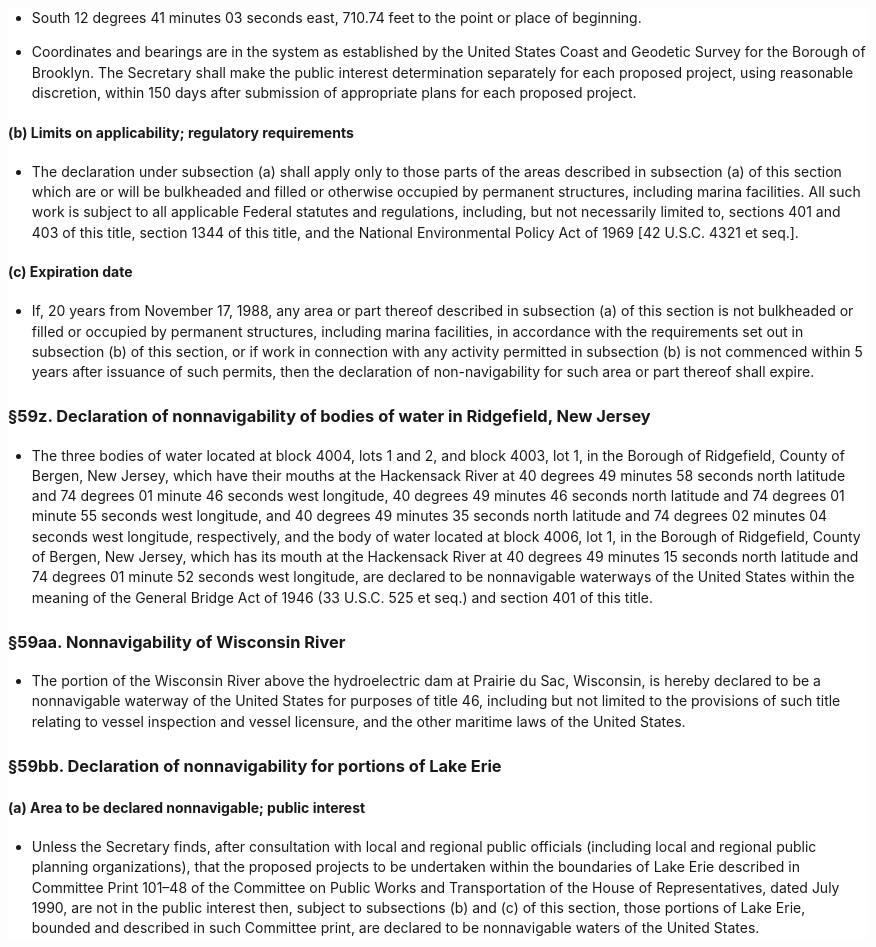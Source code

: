   * South 12 degrees 41 minutes 03 seconds east, 710.74 feet to the point or place of beginning.


* Coordinates and bearings are in the system as established by the United States Coast and Geodetic Survey for the Borough of Brooklyn. The Secretary shall make the public interest determination separately for each proposed project, using reasonable discretion, within 150 days after submission of appropriate plans for each proposed project.

#### (b) Limits on applicability; regulatory requirements
* The declaration under subsection (a) shall apply only to those parts of the areas described in subsection (a) of this section which are or will be bulkheaded and filled or otherwise occupied by permanent structures, including marina facilities. All such work is subject to all applicable Federal statutes and regulations, including, but not necessarily limited to, sections 401 and 403 of this title, section 1344 of this title, and the National Environmental Policy Act of 1969 [42 U.S.C. 4321 et seq.].

#### (c) Expiration date
* If, 20 years from November 17, 1988, any area or part thereof described in subsection (a) of this section is not bulkheaded or filled or occupied by permanent structures, including marina facilities, in accordance with the requirements set out in subsection (b) of this section, or if work in connection with any activity permitted in subsection (b) is not commenced within 5 years after issuance of such permits, then the declaration of non-navigability for such area or part thereof shall expire.

### §59z. Declaration of nonnavigability of bodies of water in Ridgefield, New Jersey
* The three bodies of water located at block 4004, lots 1 and 2, and block 4003, lot 1, in the Borough of Ridgefield, County of Bergen, New Jersey, which have their mouths at the Hackensack River at 40 degrees 49 minutes 58 seconds north latitude and 74 degrees 01 minute 46 seconds west longitude, 40 degrees 49 minutes 46 seconds north latitude and 74 degrees 01 minute 55 seconds west longitude, and 40 degrees 49 minutes 35 seconds north latitude and 74 degrees 02 minutes 04 seconds west longitude, respectively, and the body of water located at block 4006, lot 1, in the Borough of Ridgefield, County of Bergen, New Jersey, which has its mouth at the Hackensack River at 40 degrees 49 minutes 15 seconds north latitude and 74 degrees 01 minute 52 seconds west longitude, are declared to be nonnavigable waterways of the United States within the meaning of the General Bridge Act of 1946 (33 U.S.C. 525 et seq.) and section 401 of this title.

### §59aa. Nonnavigability of Wisconsin River
* The portion of the Wisconsin River above the hydroelectric dam at Prairie du Sac, Wisconsin, is hereby declared to be a nonnavigable waterway of the United States for purposes of title 46, including but not limited to the provisions of such title relating to vessel inspection and vessel licensure, and the other maritime laws of the United States.

### §59bb. Declaration of nonnavigability for portions of Lake Erie
#### (a) Area to be declared nonnavigable; public interest
* Unless the Secretary finds, after consultation with local and regional public officials (including local and regional public planning organizations), that the proposed projects to be undertaken within the boundaries of Lake Erie described in Committee Print 101–48 of the Committee on Public Works and Transportation of the House of Representatives, dated July 1990, are not in the public interest then, subject to subsections (b) and (c) of this section, those portions of Lake Erie, bounded and described in such Committee print, are declared to be nonnavigable waters of the United States.
